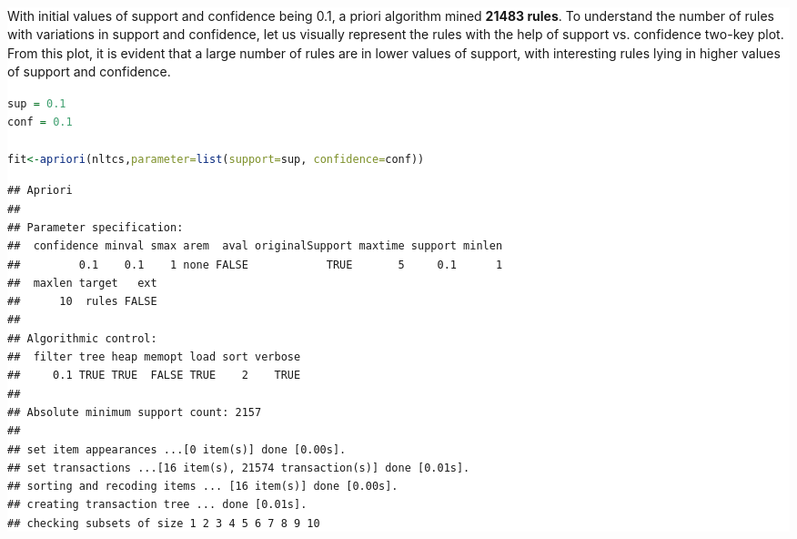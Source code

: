 With initial values of support and confidence being 0.1, a priori
algorithm mined **21483 rules**. To understand the number of rules with
variations in support and confidence, let us visually represent the
rules with the help of support vs. confidence two-key plot. From this
plot, it is evident that a large number of rules are in lower values of
support, with interesting rules lying in higher values of support and
confidence.

``` r
sup = 0.1
conf = 0.1

fit<-apriori(nltcs,parameter=list(support=sup, confidence=conf))
```

    ## Apriori
    ##
    ## Parameter specification:
    ##  confidence minval smax arem  aval originalSupport maxtime support minlen
    ##         0.1    0.1    1 none FALSE            TRUE       5     0.1      1
    ##  maxlen target   ext
    ##      10  rules FALSE
    ##
    ## Algorithmic control:
    ##  filter tree heap memopt load sort verbose
    ##     0.1 TRUE TRUE  FALSE TRUE    2    TRUE
    ##
    ## Absolute minimum support count: 2157
    ##
    ## set item appearances ...[0 item(s)] done [0.00s].
    ## set transactions ...[16 item(s), 21574 transaction(s)] done [0.01s].
    ## sorting and recoding items ... [16 item(s)] done [0.00s].
    ## creating transaction tree ... done [0.01s].
    ## checking subsets of size 1 2 3 4 5 6 7 8 9 10
